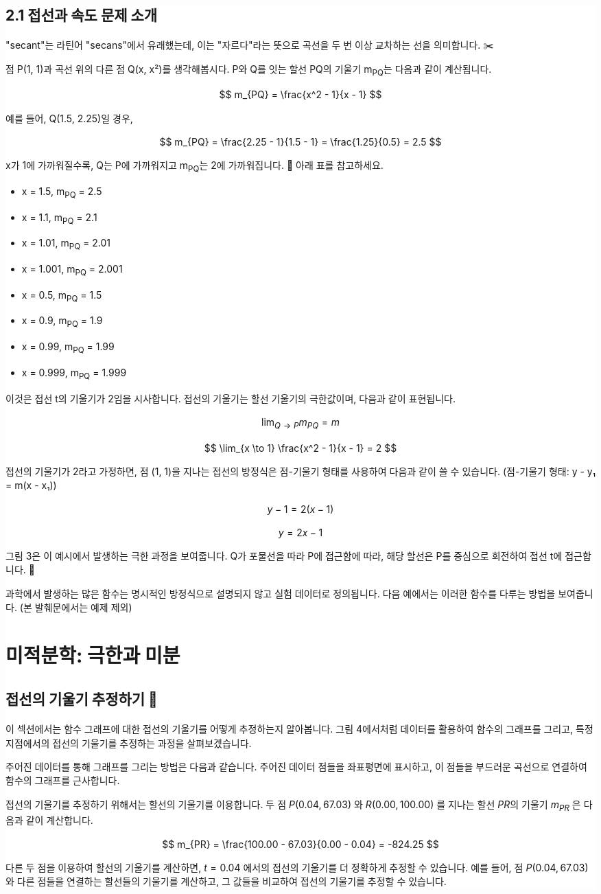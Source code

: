 ## 2.1 접선과 속도 문제 소개

"secant"는 라틴어 "secans"에서 유래했는데,  이는 "자르다"라는 뜻으로 곡선을 두 번 이상 교차하는 선을 의미합니다. ✂️

점 P(1, 1)과  곡선 위의 다른 점 Q(x, x²)를 생각해봅시다. P와 Q를 잇는 할선 PQ의 기울기 m<sub>PQ</sub>는 다음과 같이 계산됩니다.

$$ m_{PQ} = \frac{x^2 - 1}{x - 1} $$

예를 들어, Q(1.5, 2.25)일 경우,

$$ m_{PQ} = \frac{2.25 - 1}{1.5 - 1} = \frac{1.25}{0.5} = 2.5 $$

x가 1에 가까워질수록,  Q는 P에 가까워지고 m<sub>PQ</sub>는 2에 가까워집니다.  🧐 아래 표를 참고하세요.

* x = 1.5, m<sub>PQ</sub> = 2.5
* x = 1.1, m<sub>PQ</sub> = 2.1
* x = 1.01, m<sub>PQ</sub> = 2.01
* x = 1.001, m<sub>PQ</sub> = 2.001

* x = 0.5, m<sub>PQ</sub> = 1.5
* x = 0.9, m<sub>PQ</sub> = 1.9
* x = 0.99, m<sub>PQ</sub> = 1.99
* x = 0.999, m<sub>PQ</sub> = 1.999


이것은 접선 t의 기울기가 2임을 시사합니다. 접선의 기울기는 할선 기울기의 극한값이며, 다음과 같이 표현됩니다.

$$ \lim_{Q \to P} m_{PQ} = m $$

$$ \lim_{x \to 1} \frac{x^2 - 1}{x - 1} = 2 $$

접선의 기울기가 2라고 가정하면, 점 (1, 1)을 지나는 접선의 방정식은 점-기울기 형태를 사용하여 다음과 같이 쓸 수 있습니다. (점-기울기 형태: y - y₁ = m(x - x₁))

$$ y - 1 = 2(x - 1) $$

$$ y = 2x - 1 $$

그림 3은 이 예시에서 발생하는 극한 과정을 보여줍니다. Q가 포물선을 따라 P에 접근함에 따라, 해당 할선은 P를 중심으로 회전하여 접선 t에 접근합니다.  🔄

과학에서 발생하는 많은 함수는 명시적인 방정식으로 설명되지 않고 실험 데이터로 정의됩니다. 다음 예에서는 이러한 함수를 다루는 방법을 보여줍니다. (본 발췌문에서는 예제 제외)

# 미적분학: 극한과 미분

## 접선의 기울기 추정하기 🧐

이 섹션에서는 함수 그래프에 대한 접선의 기울기를 어떻게 추정하는지 알아봅니다. 그림 4에서처럼 데이터를 활용하여 함수의 그래프를 그리고, 특정 지점에서의 접선의 기울기를 추정하는 과정을 살펴보겠습니다.

주어진 데이터를 통해 그래프를 그리는 방법은 다음과 같습니다. 주어진 데이터 점들을 좌표평면에 표시하고, 이 점들을 부드러운 곡선으로 연결하여 함수의 그래프를 근사합니다.

접선의 기울기를 추정하기 위해서는 할선의 기울기를 이용합니다.  두 점  $P(0.04, 67.03)$ 와 $R(0.00, 100.00)$ 를 지나는 할선 $PR$의 기울기 $m_{PR}$ 은 다음과 같이 계산합니다.

$$ m_{PR} = \frac{100.00 - 67.03}{0.00 - 0.04} = -824.25 $$

다른 두 점을 이용하여 할선의 기울기를 계산하면,  $t = 0.04$ 에서의 접선의 기울기를 더 정확하게 추정할 수 있습니다. 예를 들어, 점 $P(0.04, 67.03)$ 와 다른 점들을 연결하는 할선들의 기울기를 계산하고, 그 값들을 비교하여 접선의 기울기를 추정할 수 있습니다.
